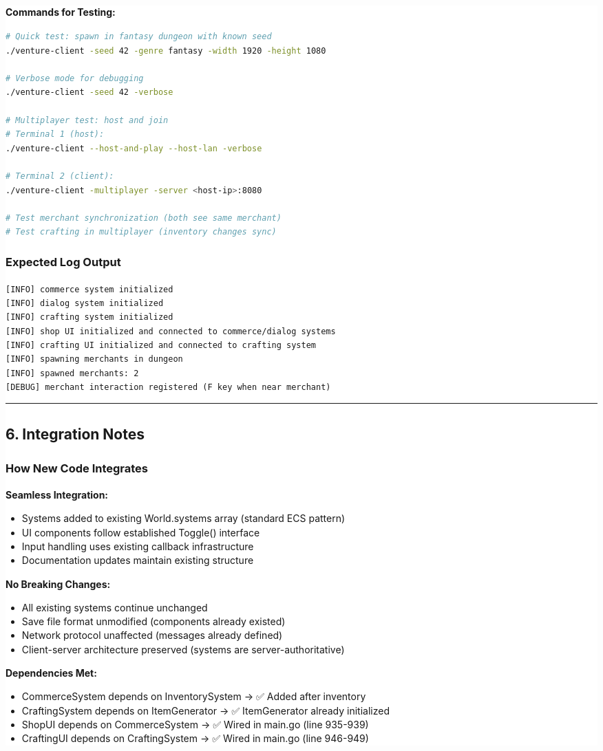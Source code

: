 **Commands for Testing:**

```bash
# Quick test: spawn in fantasy dungeon with known seed
./venture-client -seed 42 -genre fantasy -width 1920 -height 1080

# Verbose mode for debugging
./venture-client -seed 42 -verbose

# Multiplayer test: host and join
# Terminal 1 (host):
./venture-client --host-and-play --host-lan -verbose

# Terminal 2 (client):
./venture-client -multiplayer -server <host-ip>:8080

# Test merchant synchronization (both see same merchant)
# Test crafting in multiplayer (inventory changes sync)
```

### Expected Log Output

```
[INFO] commerce system initialized
[INFO] dialog system initialized  
[INFO] crafting system initialized
[INFO] shop UI initialized and connected to commerce/dialog systems
[INFO] crafting UI initialized and connected to crafting system
[INFO] spawning merchants in dungeon
[INFO] spawned merchants: 2
[DEBUG] merchant interaction registered (F key when near merchant)
```

---

## 6. Integration Notes

### How New Code Integrates

**Seamless Integration:**
- Systems added to existing World.systems array (standard ECS pattern)
- UI components follow established Toggle() interface
- Input handling uses existing callback infrastructure
- Documentation updates maintain existing structure

**No Breaking Changes:**
- All existing systems continue unchanged
- Save file format unmodified (components already existed)
- Network protocol unaffected (messages already defined)
- Client-server architecture preserved (systems are server-authoritative)

**Dependencies Met:**
- CommerceSystem depends on InventorySystem → ✅ Added after inventory
- CraftingSystem depends on ItemGenerator → ✅ ItemGenerator already initialized
- ShopUI depends on CommerceSystem → ✅ Wired in main.go (line 935-939)
- CraftingUI depends on CraftingSystem → ✅ Wired in main.go (line 946-949)
